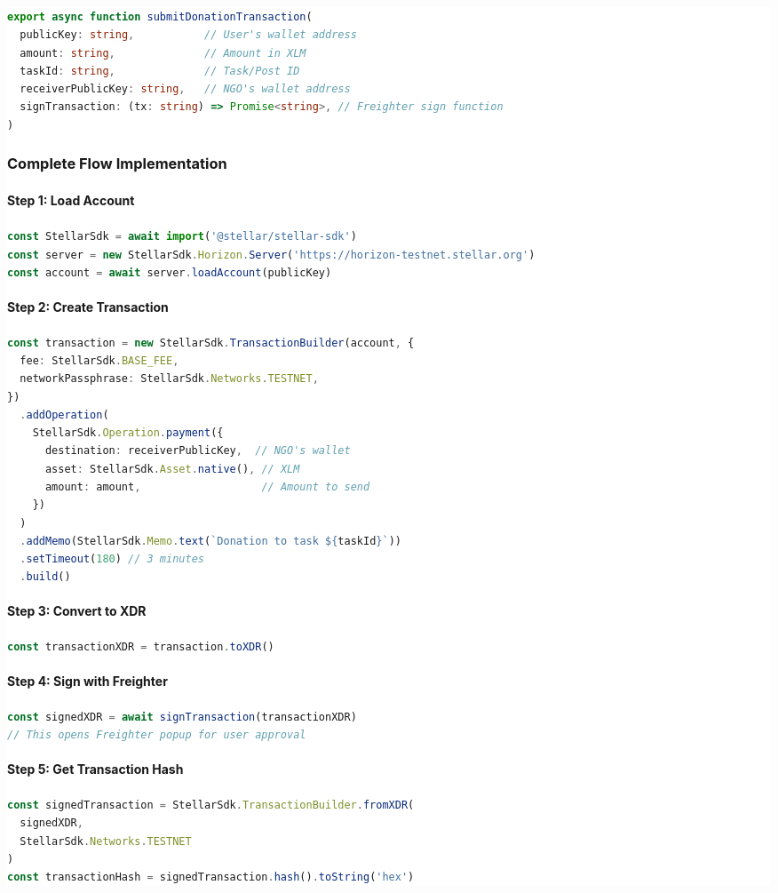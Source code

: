 ```typescript
export async function submitDonationTransaction(
  publicKey: string,           // User's wallet address
  amount: string,              // Amount in XLM
  taskId: string,              // Task/Post ID
  receiverPublicKey: string,   // NGO's wallet address
  signTransaction: (tx: string) => Promise<string>, // Freighter sign function
)
```

### Complete Flow Implementation

#### Step 1: Load Account
```typescript
const StellarSdk = await import('@stellar/stellar-sdk')
const server = new StellarSdk.Horizon.Server('https://horizon-testnet.stellar.org')
const account = await server.loadAccount(publicKey)
```

#### Step 2: Create Transaction
```typescript
const transaction = new StellarSdk.TransactionBuilder(account, {
  fee: StellarSdk.BASE_FEE,
  networkPassphrase: StellarSdk.Networks.TESTNET,
})
  .addOperation(
    StellarSdk.Operation.payment({
      destination: receiverPublicKey,  // NGO's wallet
      asset: StellarSdk.Asset.native(), // XLM
      amount: amount,                   // Amount to send
    })
  )
  .addMemo(StellarSdk.Memo.text(`Donation to task ${taskId}`))
  .setTimeout(180) // 3 minutes
  .build()
```

#### Step 3: Convert to XDR
```typescript
const transactionXDR = transaction.toXDR()
```

#### Step 4: Sign with Freighter
```typescript
const signedXDR = await signTransaction(transactionXDR)
// This opens Freighter popup for user approval
```

#### Step 5: Get Transaction Hash
```typescript
const signedTransaction = StellarSdk.TransactionBuilder.fromXDR(
  signedXDR,
  StellarSdk.Networks.TESTNET
)
const transactionHash = signedTransaction.hash().toString('hex')
```
